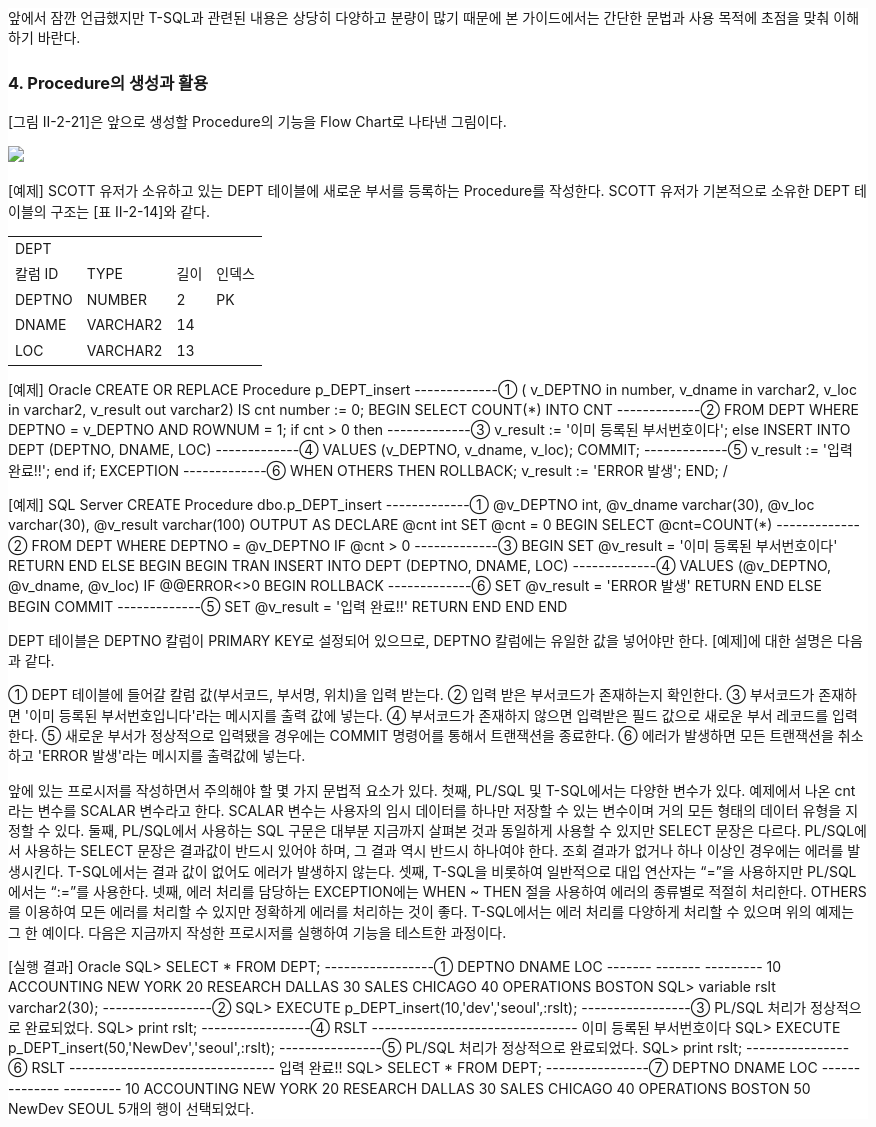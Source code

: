앞에서 잠깐 언급했지만 T-SQL과 관련된 내용은 상당히 다양하고 분량이 많기 때문에 본 가이드에서는 간단한 문법과 사용 목적에 초점을 맞춰 이해하기 바란다.

### **4. Procedure의 생성과 활용**

[그림 Ⅱ-2-21]은 앞으로 생성할 Procedure의 기능을 Flow Chart로 나타낸 그림이다.

[![](https://dataonair.or.kr/publishing/img/knowledge/SQL_233.jpg)](https://dataonair.or.kr/publishing/img/knowledge/SQL_233.jpg)

[예제] SCOTT 유저가 소유하고 있는 DEPT 테이블에 새로운 부서를 등록하는 Procedure를 작성한다. SCOTT 유저가 기본적으로 소유한 DEPT 테이블의 구조는 [표 Ⅱ-2-14]와 같다.

|   |   |   |   |
|---|---|---|---|
|DEPT||||
|칼럼 ID|TYPE|길이|인덱스|
|DEPTNO|NUMBER|2|PK|
|DNAME|VARCHAR2|14||
|LOC|VARCHAR2|13||

[예제] Oracle CREATE OR REPLACE Procedure p_DEPT_insert -------------① ( v_DEPTNO in number, v_dname in varchar2, v_loc in varchar2, v_result out varchar2) IS cnt number := 0; BEGIN SELECT COUNT(*) INTO CNT -------------② FROM DEPT WHERE DEPTNO = v_DEPTNO AND ROWNUM = 1; if cnt > 0 then -------------③ v_result := '이미 등록된 부서번호이다'; else INSERT INTO DEPT (DEPTNO, DNAME, LOC) -------------④ VALUES (v_DEPTNO, v_dname, v_loc); COMMIT; -------------⑤ v_result := '입력 완료!!'; end if; EXCEPTION -------------⑥ WHEN OTHERS THEN ROLLBACK; v_result := 'ERROR 발생'; END; /

[예제] SQL Server CREATE Procedure dbo.p_DEPT_insert -------------① @v_DEPTNO int, @v_dname varchar(30), @v_loc varchar(30), @v_result varchar(100) OUTPUT AS DECLARE @cnt int SET @cnt = 0 BEGIN SELECT @cnt=COUNT(*) -------------② FROM DEPT WHERE DEPTNO = @v_DEPTNO IF @cnt > 0 -------------③ BEGIN SET @v_result = '이미 등록된 부서번호이다' RETURN END ELSE BEGIN BEGIN TRAN INSERT INTO DEPT (DEPTNO, DNAME, LOC) -------------④ VALUES (@v_DEPTNO, @v_dname, @v_loc) IF @@ERROR<>0 BEGIN ROLLBACK -------------⑥ SET @v_result = 'ERROR 발생' RETURN END ELSE BEGIN COMMIT -------------⑤ SET @v_result = '입력 완료!!' RETURN END END END

DEPT 테이블은 DEPTNO 칼럼이 PRIMARY KEY로 설정되어 있으므로, DEPTNO 칼럼에는 유일한 값을 넣어야만 한다. [예제]에 대한 설명은 다음과 같다.

① DEPT 테이블에 들어갈 칼럼 값(부서코드, 부서명, 위치)을 입력 받는다. ② 입력 받은 부서코드가 존재하는지 확인한다. ③ 부서코드가 존재하면 '이미 등록된 부서번호입니다'라는 메시지를 출력 값에 넣는다. ④ 부서코드가 존재하지 않으면 입력받은 필드 값으로 새로운 부서 레코드를 입력한다. ⑤ 새로운 부서가 정상적으로 입력됐을 경우에는 COMMIT 명령어를 통해서 트랜잭션을 종료한다. ⑥ 에러가 발생하면 모든 트랜잭션을 취소하고 'ERROR 발생'라는 메시지를 출력값에 넣는다.

앞에 있는 프로시저를 작성하면서 주의해야 할 몇 가지 문법적 요소가 있다. 첫째, PL/SQL 및 T-SQL에서는 다양한 변수가 있다. 예제에서 나온 cnt라는 변수를 SCALAR 변수라고 한다. SCALAR 변수는 사용자의 임시 데이터를 하나만 저장할 수 있는 변수이며 거의 모든 형태의 데이터 유형을 지정할 수 있다. 둘째, PL/SQL에서 사용하는 SQL 구문은 대부분 지금까지 살펴본 것과 동일하게 사용할 수 있지만 SELECT 문장은 다르다. PL/SQL에서 사용하는 SELECT 문장은 결과값이 반드시 있어야 하며, 그 결과 역시 반드시 하나여야 한다. 조회 결과가 없거나 하나 이상인 경우에는 에러를 발생시킨다. T-SQL에서는 결과 값이 없어도 에러가 발생하지 않는다. 셋째, T-SQL을 비롯하여 일반적으로 대입 연산자는 “=”을 사용하지만 PL/SQL에서는 “:=”를 사용한다. 넷째, 에러 처리를 담당하는 EXCEPTION에는 WHEN ~ THEN 절을 사용하여 에러의 종류별로 적절히 처리한다. OTHERS를 이용하여 모든 에러를 처리할 수 있지만 정확하게 에러를 처리하는 것이 좋다. T-SQL에서는 에러 처리를 다양하게 처리할 수 있으며 위의 예제는 그 한 예이다. 다음은 지금까지 작성한 프로시저를 실행하여 기능을 테스트한 과정이다.

[실행 결과] Oracle SQL> SELECT * FROM DEPT; -----------------① DEPTNO DNAME LOC ------- ------- --------- 10 ACCOUNTING NEW YORK 20 RESEARCH DALLAS 30 SALES CHICAGO 40 OPERATIONS BOSTON SQL> variable rslt varchar2(30); -----------------② SQL> EXECUTE p_DEPT_insert(10,'dev','seoul',:rslt); -----------------③ PL/SQL 처리가 정상적으로 완료되었다. SQL> print rslt; -----------------④ RSLT -------------------------------- 이미 등록된 부서번호이다 SQL> EXECUTE p_DEPT_insert(50,'NewDev','seoul',:rslt); ----------------⑤ PL/SQL 처리가 정상적으로 완료되었다. SQL> print rslt; ----------------⑥ RSLT -------------------------------- 입력 완료!! SQL> SELECT * FROM DEPT; ----------------⑦ DEPTNO DNAME LOC ------ -------- --------- 10 ACCOUNTING NEW YORK 20 RESEARCH DALLAS 30 SALES CHICAGO 40 OPERATIONS BOSTON 50 NewDev SEOUL 5개의 행이 선택되었다.
